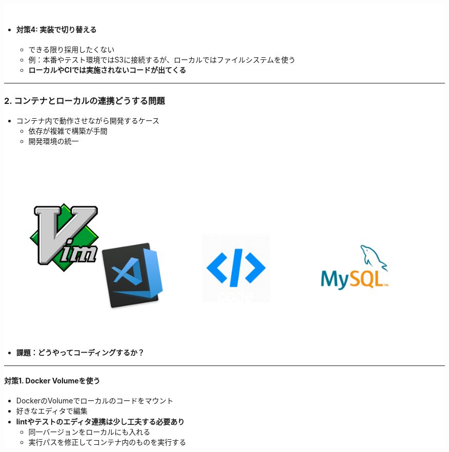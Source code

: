 　

- #### 対策4: 実装で切り替える
  - できる限り採用したくない
  - 例：本番やテスト環境ではS3に接続するが、ローカルではファイルシステムを使う
  - **ローカルやCIでは実施されないコードが出てくる**

</section>

---

<section data-background-color="#1A237E">

### 2. コンテナとローカルの連携どうする問題

- コンテナ内で動作させながら開発するケース
  - 依存が複雑で構築が手間
  - 開発環境の統一

<img src="3_probrem.png" width="800px" style="background-color: rgba(255, 255, 255, 0); border: none; box-shadow: none; margin: 20px;" />

- **課題：どうやってコーディングするか？**

</section>

---

<section data-background-color="#1A237E">

#### 対策1. Docker Volumeを使う

- DockerのVolumeでローカルのコードをマウント
- 好きなエディタで編集
- **lintやテストのエディタ連携は少し工夫する必要あり**
  - 同一バージョンをローカルにも入れる
  - 実行パスを修正してコンテナ内のものを実行する
